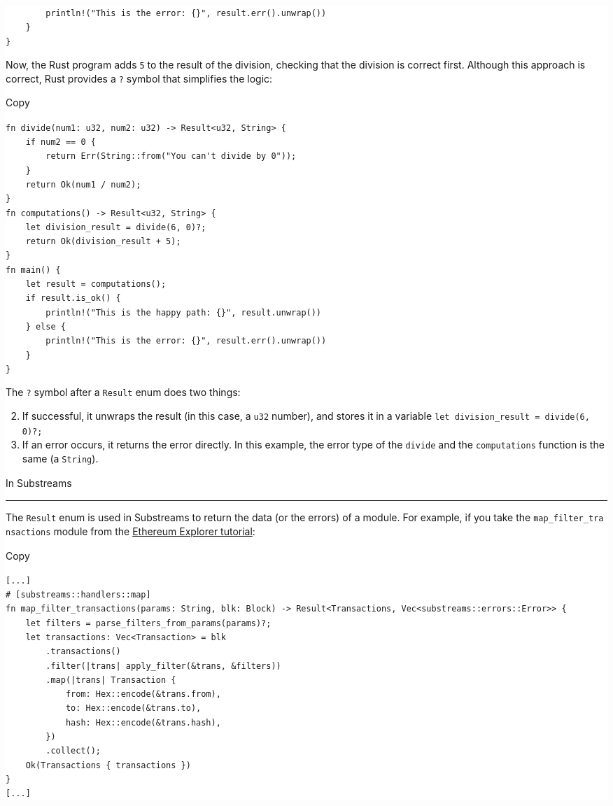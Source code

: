 ```
        println!("This is the error: {}", result.err().unwrap())
    }
}
```

Now, the Rust program adds `5` to the result of the division, checking that the division is correct first. Although this approach is correct, Rust provides a `?` symbol that simplifies the logic:

Copy
```
fn divide(num1: u32, num2: u32) -> Result<u32, String> {
    if num2 == 0 {
        return Err(String::from("You can't divide by 0"));
    }
    return Ok(num1 / num2);
}
fn computations() -> Result<u32, String> {
    let division_result = divide(6, 0)?;
    return Ok(division_result + 5);
}
fn main() {
    let result = computations();
    if result.is_ok() {
        println!("This is the happy path: {}", result.unwrap())
    } else {
        println!("This is the error: {}", result.err().unwrap())
    }
}
```

The `?` symbol after a `Result` enum does two things:

2. If successful, it unwraps the result (in this case, a `u32` number), and stores it in a variable `let division_result = divide(6, 0)?;`
5. If an error occurs, it returns the error directly. In this example, the error type of the `divide` and the `computations` function is the same (a `String`).

In Substreams
- ------------

The `Result` enum is used in Substreams to return the data (or the errors) of a module. For example, if you take the `map_filter_transactions` module from the [Ethereum Explorer tutorial](https://github.com/streamingfast/substreams/blob/develop/tutorials/ethereum/exploring-ethereum/map_filter_transactions_module/README.md):

Copy
```
[...]
# [substreams::handlers::map]
fn map_filter_transactions(params: String, blk: Block) -> Result<Transactions, Vec<substreams::errors::Error>> {
    let filters = parse_filters_from_params(params)?;
    let transactions: Vec<Transaction> = blk
        .transactions()
        .filter(|trans| apply_filter(&trans, &filters))
        .map(|trans| Transaction {
            from: Hex::encode(&trans.from),
            to: Hex::encode(&trans.to),
            hash: Hex::encode(&trans.hash),
        })
        .collect();
    Ok(Transactions { transactions })
}
[...]
```
